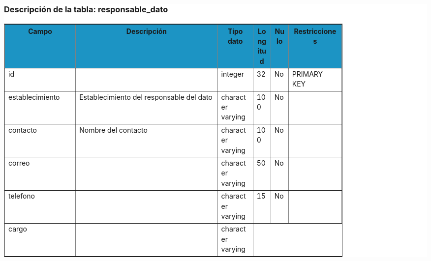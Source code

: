
### Descripción de la tabla: **responsable_dato**

<table border="1" style="border-collapse: collapse; width: 80%" id="dic-responsable_dato">
    <thead>
    <tr style="background-color: #1c94c4; ">
        <TH style="width: 20%" >Campo</TH>
        <TH style="width: 40%" >Descripción</TH>
        <th style="width: 10%" >Tipo dato</th>
        <th style="width: 5%" >Longitud</th>
        <th style="width: 5%">Nulo</th>
        <th style="width: 15%">Restricciones</th>
    </tr>
    </thead>
    <tbody>
    <tr>
        <td >id</td>
        <td ></td>
        <td >integer</td>
        <td >32</td>
        <td >No</td>
        <td>
            PRIMARY KEY                    </td>
    </tr>
    <tr>
        <td >establecimiento</td>
        <td >Establecimiento del responsable del dato</td>
        <td >character varying</td>
        <td >100</td>
        <td >No</td>
        <td>
        </td>
    </tr>
    <tr>
        <td >contacto</td>
        <td >Nombre del contacto</td>
        <td >character varying</td>
        <td >100</td>
        <td >No</td>
        <td>
        </td>
    </tr>
    <tr>
        <td >correo</td>
        <td ></td>
        <td >character varying</td>
        <td >50</td>
        <td >No</td>
        <td>
        </td>
    </tr>
    <tr>
        <td >telefono</td>
        <td ></td>
        <td >character varying</td>
        <td >15</td>
        <td >No</td>
        <td>
        </td>
    </tr>
    <tr>
        <td >cargo</td>
        <td ></td>
        <td >character varying</td>